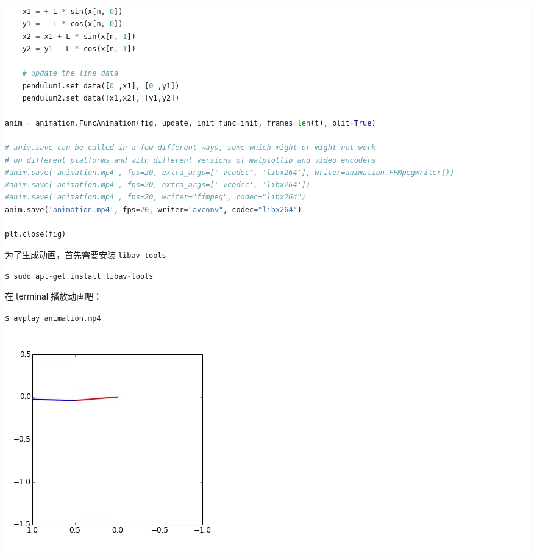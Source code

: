 ```py
    x1 = + L * sin(x[n, 0])
    y1 = - L * cos(x[n, 0])
    x2 = x1 + L * sin(x[n, 1])
    y2 = y1 - L * cos(x[n, 1])

    # update the line data
    pendulum1.set_data([0 ,x1], [0 ,y1])
    pendulum2.set_data([x1,x2], [y1,y2])

anim = animation.FuncAnimation(fig, update, init_func=init, frames=len(t), blit=True)

# anim.save can be called in a few different ways, some which might or might not work
# on different platforms and with different versions of matplotlib and video encoders
#anim.save('animation.mp4', fps=20, extra_args=['-vcodec', 'libx264'], writer=animation.FFMpegWriter())
#anim.save('animation.mp4', fps=20, extra_args=['-vcodec', 'libx264'])
#anim.save('animation.mp4', fps=20, writer="ffmpeg", codec="libx264")
anim.save('animation.mp4', fps=20, writer="avconv", codec="libx264")

plt.close(fig) 
```

为了生成动画，首先需要安装 `libav-tools`

```py
$ sudo apt-get install libav-tools 
```

在 terminal 播放动画吧：

```py
$ avplay animation.mp4 
```

![](img/c4e6b8a361d31504e415e12007c794ab.jpg)

